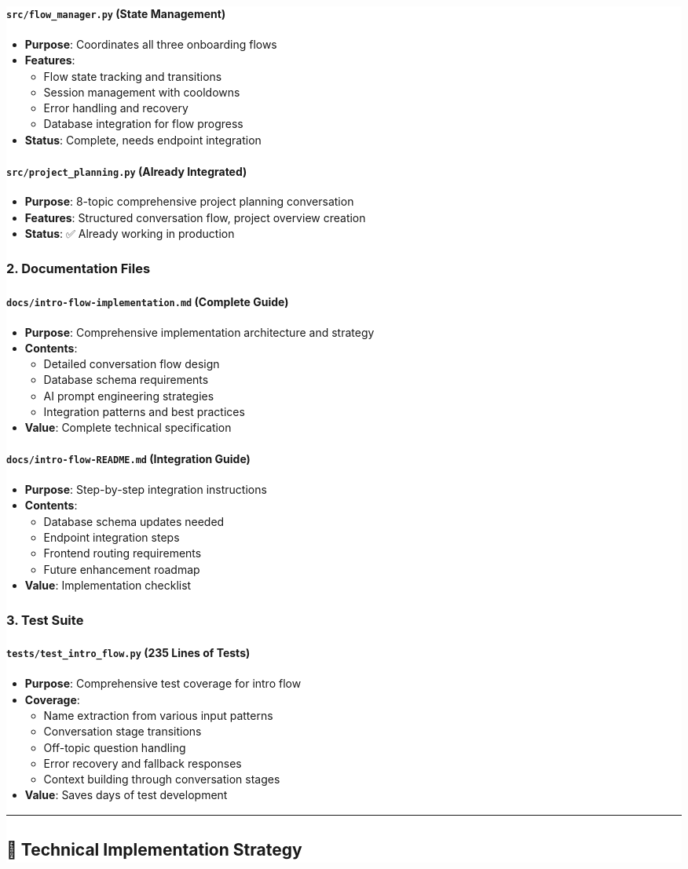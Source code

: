 #### **`src/flow_manager.py`** (State Management)
- **Purpose**: Coordinates all three onboarding flows
- **Features**:
  - Flow state tracking and transitions
  - Session management with cooldowns
  - Error handling and recovery
  - Database integration for flow progress
- **Status**: Complete, needs endpoint integration

#### **`src/project_planning.py`** (Already Integrated)
- **Purpose**: 8-topic comprehensive project planning conversation
- **Features**: Structured conversation flow, project overview creation
- **Status**: ✅ Already working in production

### **2. Documentation Files**

#### **`docs/intro-flow-implementation.md`** (Complete Guide)
- **Purpose**: Comprehensive implementation architecture and strategy
- **Contents**:
  - Detailed conversation flow design
  - Database schema requirements
  - AI prompt engineering strategies
  - Integration patterns and best practices
- **Value**: Complete technical specification

#### **`docs/intro-flow-README.md`** (Integration Guide)
- **Purpose**: Step-by-step integration instructions
- **Contents**:
  - Database schema updates needed
  - Endpoint integration steps
  - Frontend routing requirements
  - Future enhancement roadmap
- **Value**: Implementation checklist

### **3. Test Suite**

#### **`tests/test_intro_flow.py`** (235 Lines of Tests)
- **Purpose**: Comprehensive test coverage for intro flow
- **Coverage**:
  - Name extraction from various input patterns
  - Conversation stage transitions
  - Off-topic question handling
  - Error recovery and fallback responses
  - Context building through conversation stages
- **Value**: Saves days of test development

---

## 🎯 Technical Implementation Strategy
